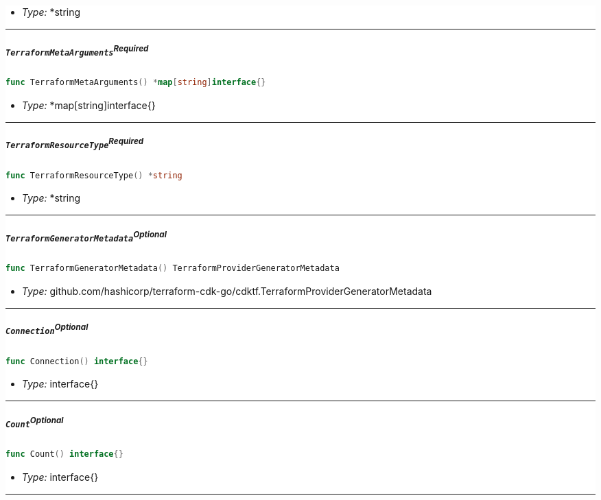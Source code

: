 - *Type:* *string

---

##### `TerraformMetaArguments`<sup>Required</sup> <a name="TerraformMetaArguments" id="@cdktf/provider-salesforce.profile.Profile.property.terraformMetaArguments"></a>

```go
func TerraformMetaArguments() *map[string]interface{}
```

- *Type:* *map[string]interface{}

---

##### `TerraformResourceType`<sup>Required</sup> <a name="TerraformResourceType" id="@cdktf/provider-salesforce.profile.Profile.property.terraformResourceType"></a>

```go
func TerraformResourceType() *string
```

- *Type:* *string

---

##### `TerraformGeneratorMetadata`<sup>Optional</sup> <a name="TerraformGeneratorMetadata" id="@cdktf/provider-salesforce.profile.Profile.property.terraformGeneratorMetadata"></a>

```go
func TerraformGeneratorMetadata() TerraformProviderGeneratorMetadata
```

- *Type:* github.com/hashicorp/terraform-cdk-go/cdktf.TerraformProviderGeneratorMetadata

---

##### `Connection`<sup>Optional</sup> <a name="Connection" id="@cdktf/provider-salesforce.profile.Profile.property.connection"></a>

```go
func Connection() interface{}
```

- *Type:* interface{}

---

##### `Count`<sup>Optional</sup> <a name="Count" id="@cdktf/provider-salesforce.profile.Profile.property.count"></a>

```go
func Count() interface{}
```

- *Type:* interface{}

---